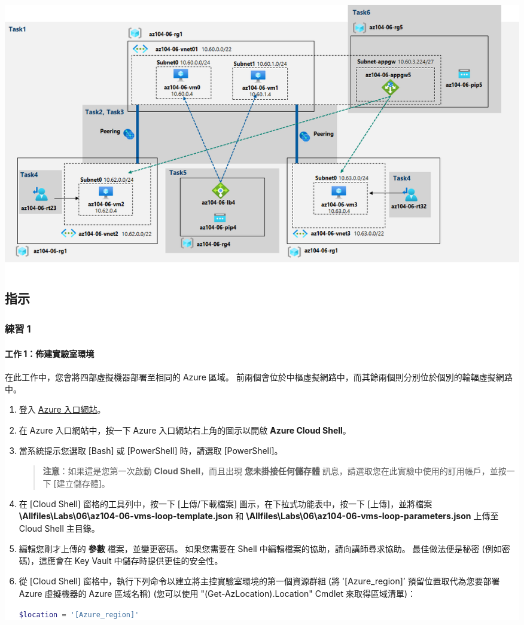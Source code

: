 ![image](../media/lab06.png)


## <a name="instructions"></a>指示

### <a name="exercise-1"></a>練習 1

#### <a name="task-1-provision-the-lab-environment"></a>工作 1：佈建實驗室環境

在此工作中，您會將四部虛擬機器部署至相同的 Azure 區域。 前兩個會位於中樞虛擬網路中，而其餘兩個則分別位於個別的輪輻虛擬網路中。

1. 登入 [Azure 入口網站](https://portal.azure.com)。

1. 在 Azure 入口網站中，按一下 Azure 入口網站右上角的圖示以開啟 **Azure Cloud Shell**。

1. 當系統提示您選取 [Bash] 或 [PowerShell] 時，請選取 [PowerShell]。

    >**注意**：如果這是您第一次啟動 **Cloud Shell**，而且出現 **您未掛接任何儲存體** 訊息，請選取您在此實驗中使用的訂用帳戶，並按一下 [建立儲存體]。

1. 在 [Cloud Shell] 窗格的工具列中，按一下 [上傳/下載檔案] 圖示，在下拉式功能表中，按一下 [上傳]，並將檔案 **\\Allfiles\\Labs\\06\\az104-06-vms-loop-template.json** 和 **\\Allfiles\\Labs\\06\\az104-06-vms-loop-parameters.json** 上傳至 Cloud Shell 主目錄。

1. 編輯您剛才上傳的 **參數** 檔案，並變更密碼。 如果您需要在 Shell 中編輯檔案的協助，請向講師尋求協助。 最佳做法便是秘密 (例如密碼)，這應會在 Key Vault 中儲存時提供更佳的安全性。 

1. 從 [Cloud Shell] 窗格中，執行下列命令以建立將主控實驗室環境的第一個資源群組 (將 '[Azure_region]’ 預留位置取代為您要部署 Azure 虛擬機器的 Azure 區域名稱) (您可以使用 "(Get-AzLocation).Location" Cmdlet 來取得區域清單)：

    ```powershell 
    $location = '[Azure_region]'
    ```
    